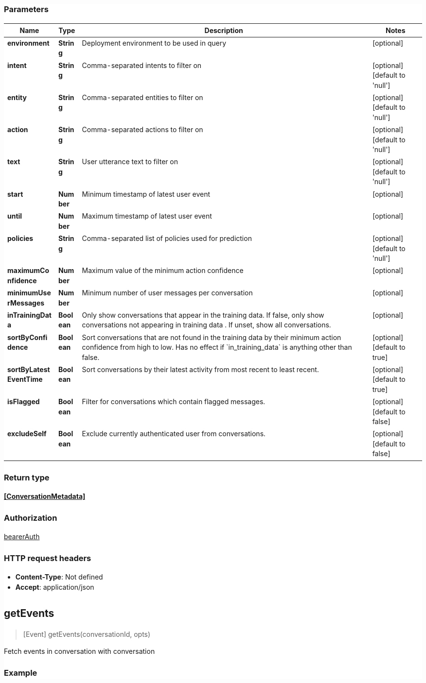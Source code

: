 ### Parameters


Name | Type | Description  | Notes
------------- | ------------- | ------------- | -------------
 **environment** | **String**| Deployment environment to be used in query | [optional] 
 **intent** | **String**| Comma-separated intents to filter on | [optional] [default to &#39;null&#39;]
 **entity** | **String**| Comma-separated entities to filter on | [optional] [default to &#39;null&#39;]
 **action** | **String**| Comma-separated actions to filter on | [optional] [default to &#39;null&#39;]
 **text** | **String**| User utterance text to filter on | [optional] [default to &#39;null&#39;]
 **start** | **Number**| Minimum timestamp of latest user event | [optional] 
 **until** | **Number**| Maximum timestamp of latest user event | [optional] 
 **policies** | **String**| Comma-separated list of policies used for prediction | [optional] [default to &#39;null&#39;]
 **maximumConfidence** | **Number**| Maximum value of the minimum action confidence | [optional] 
 **minimumUserMessages** | **Number**| Minimum number of user messages per conversation | [optional] 
 **inTrainingData** | **Boolean**| Only show conversations that appear in the training data. If false, only show conversations not appearing in training data . If unset, show all conversations. | [optional] 
 **sortByConfidence** | **Boolean**| Sort conversations that are not found in the training data by their minimum action confidence from high to low. Has no effect if &#x60;in_training_data&#x60; is anything other than false. | [optional] [default to true]
 **sortByLatestEventTime** | **Boolean**| Sort conversations by their latest activity from most recent to least recent. | [optional] [default to true]
 **isFlagged** | **Boolean**| Filter for conversations which contain flagged messages. | [optional] [default to false]
 **excludeSelf** | **Boolean**| Exclude currently authenticated user from conversations. | [optional] [default to false]

### Return type

[**[ConversationMetadata]**](ConversationMetadata.md)

### Authorization

[bearerAuth](../README.md#bearerAuth)

### HTTP request headers

- **Content-Type**: Not defined
- **Accept**: application/json


## getEvents

> [Event] getEvents(conversationId, opts)

Fetch events in conversation with conversation

### Example
